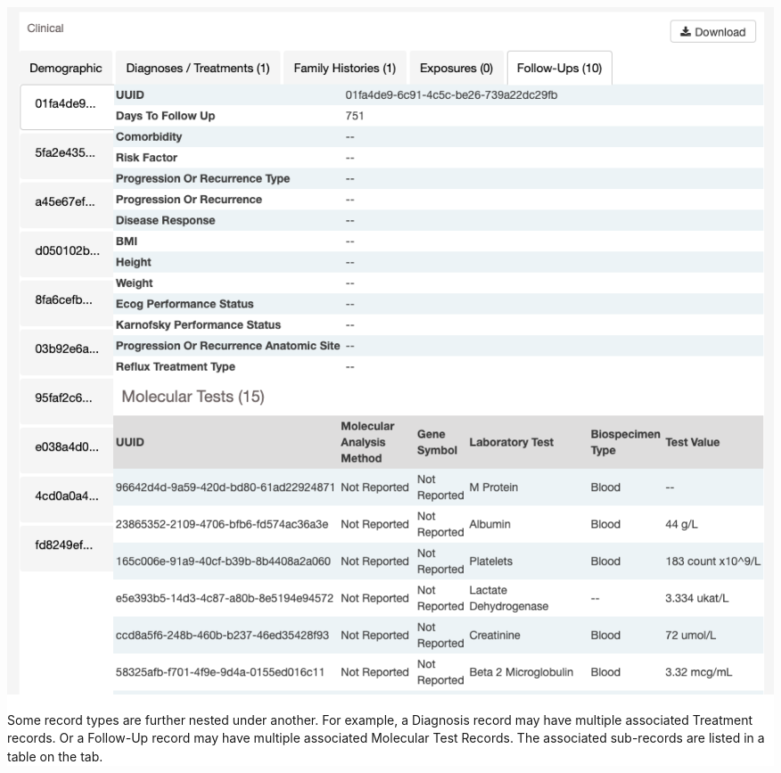[![Case Page, Multiple Clinical Records](images/gdc-case-clinical-multiple-records.png)](images/gdc-case-clinical-multiple-records.png "Click to see the full image.")

Some record types are further nested under another.  For example, a Diagnosis record may have multiple associated Treatment records.  Or a Follow-Up record may have multiple associated Molecular Test Records.  The associated sub-records are listed in a table on the tab.
